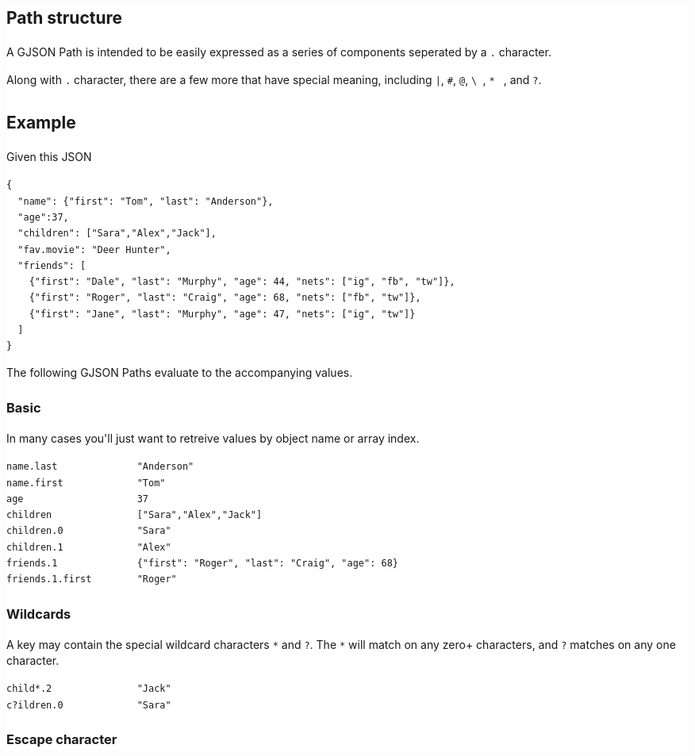 ## Path structure

A GJSON Path is intended to be easily expressed as a series of components seperated by a `.` character.

Along with `.` character, there are a few more that have special meaning, including `|`, `#`, `@`, `\ `, `* ` , and `?`.

## Example

Given this JSON

```
{
  "name": {"first": "Tom", "last": "Anderson"},
  "age":37,
  "children": ["Sara","Alex","Jack"],
  "fav.movie": "Deer Hunter",
  "friends": [
    {"first": "Dale", "last": "Murphy", "age": 44, "nets": ["ig", "fb", "tw"]},
    {"first": "Roger", "last": "Craig", "age": 68, "nets": ["fb", "tw"]},
    {"first": "Jane", "last": "Murphy", "age": 47, "nets": ["ig", "tw"]}
  ]
}
```

The following GJSON Paths evaluate to the accompanying values.

### Basic

In many cases you'll just want to retreive values by object name or array index.

```
name.last              "Anderson"
name.first             "Tom"
age                    37
children               ["Sara","Alex","Jack"]
children.0             "Sara"
children.1             "Alex"
friends.1              {"first": "Roger", "last": "Craig", "age": 68}
friends.1.first        "Roger"
```

### Wildcards

A key may contain the special wildcard characters `*` and `?`. The `*` will match on any zero+ characters, and `?` matches on any one character.

```
child*.2               "Jack"
c?ildren.0             "Sara"
```

### Escape character
